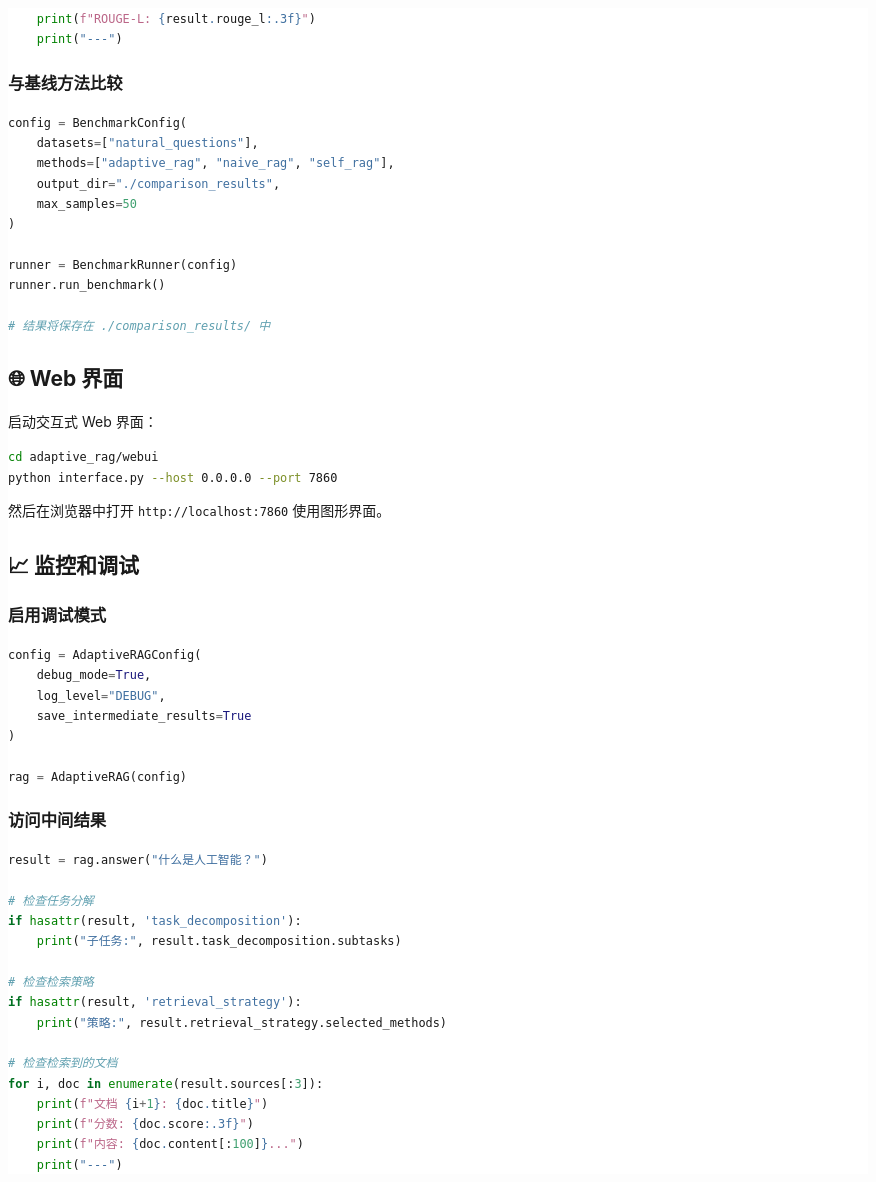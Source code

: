 ```python
    print(f"ROUGE-L: {result.rouge_l:.3f}")
    print("---")
```

### 与基线方法比较

```python
config = BenchmarkConfig(
    datasets=["natural_questions"],
    methods=["adaptive_rag", "naive_rag", "self_rag"],
    output_dir="./comparison_results",
    max_samples=50
)

runner = BenchmarkRunner(config)
runner.run_benchmark()

# 结果将保存在 ./comparison_results/ 中
```

## 🌐 Web 界面

启动交互式 Web 界面：

```bash
cd adaptive_rag/webui
python interface.py --host 0.0.0.0 --port 7860
```

然后在浏览器中打开 `http://localhost:7860` 使用图形界面。

## 📈 监控和调试

### 启用调试模式

```python
config = AdaptiveRAGConfig(
    debug_mode=True,
    log_level="DEBUG",
    save_intermediate_results=True
)

rag = AdaptiveRAG(config)
```

### 访问中间结果

```python
result = rag.answer("什么是人工智能？")

# 检查任务分解
if hasattr(result, 'task_decomposition'):
    print("子任务:", result.task_decomposition.subtasks)

# 检查检索策略
if hasattr(result, 'retrieval_strategy'):
    print("策略:", result.retrieval_strategy.selected_methods)

# 检查检索到的文档
for i, doc in enumerate(result.sources[:3]):
    print(f"文档 {i+1}: {doc.title}")
    print(f"分数: {doc.score:.3f}")
    print(f"内容: {doc.content[:100]}...")
    print("---")
```
